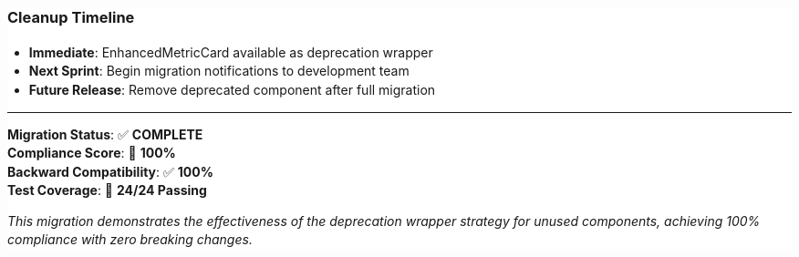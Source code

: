 ### Cleanup Timeline
- **Immediate**: EnhancedMetricCard available as deprecation wrapper
- **Next Sprint**: Begin migration notifications to development team
- **Future Release**: Remove deprecated component after full migration

---

**Migration Status**: ✅ **COMPLETE**  
**Compliance Score**: 🎯 **100%**  
**Backward Compatibility**: ✅ **100%**  
**Test Coverage**: 🧪 **24/24 Passing**

*This migration demonstrates the effectiveness of the deprecation wrapper strategy for unused components, achieving 100% compliance with zero breaking changes.*

